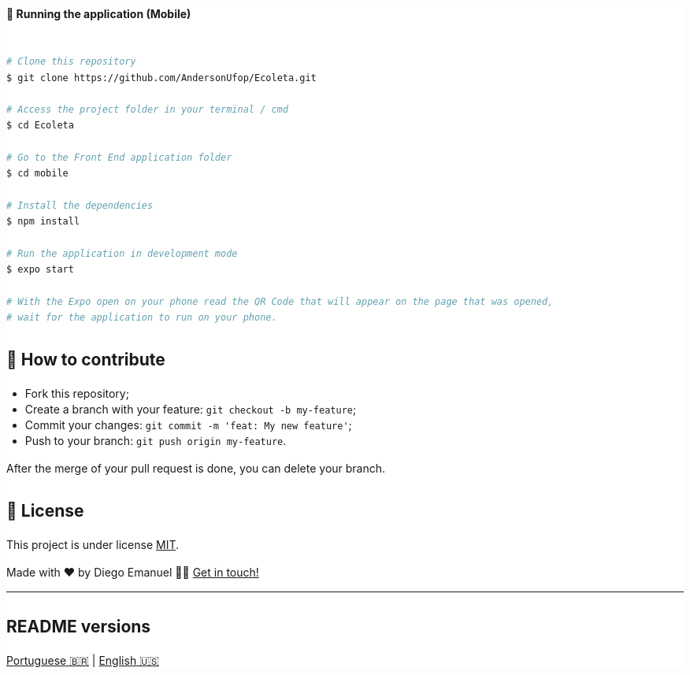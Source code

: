 #### 📱 Running the application (Mobile)

``` bash

# Clone this repository
$ git clone https://github.com/AndersonUfop/Ecoleta.git

# Access the project folder in your terminal / cmd
$ cd Ecoleta

# Go to the Front End application folder
$ cd mobile

# Install the dependencies
$ npm install

# Run the application in development mode
$ expo start

# With the Expo open on your phone read the QR Code that will appear on the page that was opened, 
# wait for the application to run on your phone.

```

## 🤔 How to contribute

- Fork this repository;
- Create a branch with your feature: `git checkout -b my-feature`;
- Commit your changes: `git commit -m 'feat: My new feature'`;
- Push to your branch: `git push origin my-feature`.

After the merge of your pull request is done, you can delete your branch.

## :memo: License

This project is under license [MIT](./LICENSE).

Made with ❤️ by Diego Emanuel 👋🏽 [Get in touch!](https://www.linkedin.com/in/anderson-fernandes-8b5a50135/)

---

##  README versions

[Portuguese 🇧🇷](./README.md)  |  [English 🇺🇸](./README-en.md)

